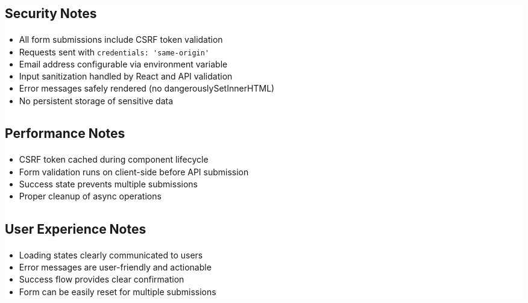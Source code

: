 ## Security Notes

- All form submissions include CSRF token validation
- Requests sent with `credentials: 'same-origin'`
- Email address configurable via environment variable
- Input sanitization handled by React and API validation
- Error messages safely rendered (no dangerouslySetInnerHTML)
- No persistent storage of sensitive data

## Performance Notes

- CSRF token cached during component lifecycle
- Form validation runs on client-side before API submission
- Success state prevents multiple submissions
- Proper cleanup of async operations

## User Experience Notes

- Loading states clearly communicated to users
- Error messages are user-friendly and actionable
- Success flow provides clear confirmation
- Form can be easily reset for multiple submissions